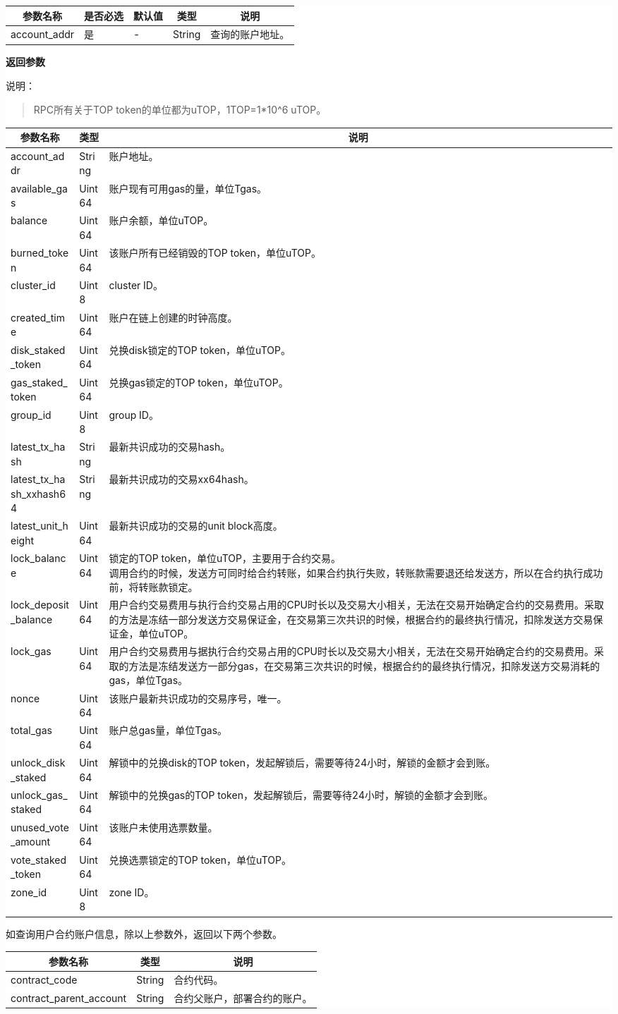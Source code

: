 | 参数名称     | 是否必选 | 默认值 | 类型   | 说明             |
| ------------ | -------- | ------ | ------ | ---------------- |
| account_addr | 是       | -      | String | 查询的账户地址。 |

**返回参数**

说明：

> RPC所有关于TOP token的单位都为uTOP，1TOP=1*10^6 uTOP。

| 参数名称                | 类型   | 说明                                                         |
| ----------------------- | ------ | ------------------------------------------------------------ |
| account_addr            | String | 账户地址。                                                   |
| available_gas           | Uint64 | 账户现有可用gas的量，单位Tgas。                              |
| balance                 | Uint64 | 账户余额，单位uTOP。                                         |
| burned_token            | Uint64 | 该账户所有已经销毁的TOP token，单位uTOP。                    |
| cluster_id              | Uint8  | cluster ID。                                                 |
| created_time            | Uint64 | 账户在链上创建的时钟高度。                                   |
| disk_staked_token       | Uint64 | 兑换disk锁定的TOP token，单位uTOP。                          |
| gas_staked_token        | Uint64 | 兑换gas锁定的TOP token，单位uTOP。                           |
| group_id                | Uint8  | group ID。                                                   |
| latest_tx_hash          | String | 最新共识成功的交易hash。                                     |
| latest_tx_hash_xxhash64 | String | 最新共识成功的交易xx64hash。                                 |
| latest_unit_height      | Uint64 | 最新共识成功的交易的unit block高度。                         |
| lock_balance            | Uint64 | 锁定的TOP token，单位uTOP，主要用于合约交易。<br/>调用合约的时候，发送方可同时给合约转账，如果合约执行失败，转账款需要退还给发送方，所以在合约执行成功前，将转账款锁定。 |
| lock_deposit_balance    | Uint64 | 用户合约交易费用与执行合约交易占用的CPU时长以及交易大小相关，无法在交易开始确定合约的交易费用。采取的方法是冻结一部分发送方交易保证金，在交易第三次共识的时候，根据合约的最终执行情况，扣除发送方交易保证金，单位uTOP。 |
| lock_gas                | Uint64 | 用户合约交易费用与据执行合约交易占用的CPU时长以及交易大小相关，无法在交易开始确定合约的交易费用。采取的方法是冻结发送方一部分gas，在交易第三次共识的时候，根据合约的最终执行情况，扣除发送方交易消耗的gas，单位Tgas。 |
| nonce                   | Uint64 | 该账户最新共识成功的交易序号，唯一。                         |
| total_gas               | Uint64 | 账户总gas量，单位Tgas。                                      |
| unlock_disk_staked      | Uint64 | 解锁中的兑换disk的TOP token，发起解锁后，需要等待24小时，解锁的金额才会到账。 |
| unlock_gas_staked       | Uint64 | 解锁中的兑换gas的TOP token，发起解锁后，需要等待24小时，解锁的金额才会到账。 |
| unused_vote_amount      | Uint64 | 该账户未使用选票数量。                                       |
| vote_staked_token       | Uint64 | 兑换选票锁定的TOP token，单位uTOP。                          |
| zone_id                 | Uint8  | zone ID。                                                    |

如查询用户合约账户信息，除以上参数外，返回以下两个参数。

| 参数名称                | 类型   | 说明                         |
| ----------------------- | ------ | ---------------------------- |
| contract_code           | String | 合约代码。                   |
| contract_parent_account | String | 合约父账户，部署合约的账户。 |
